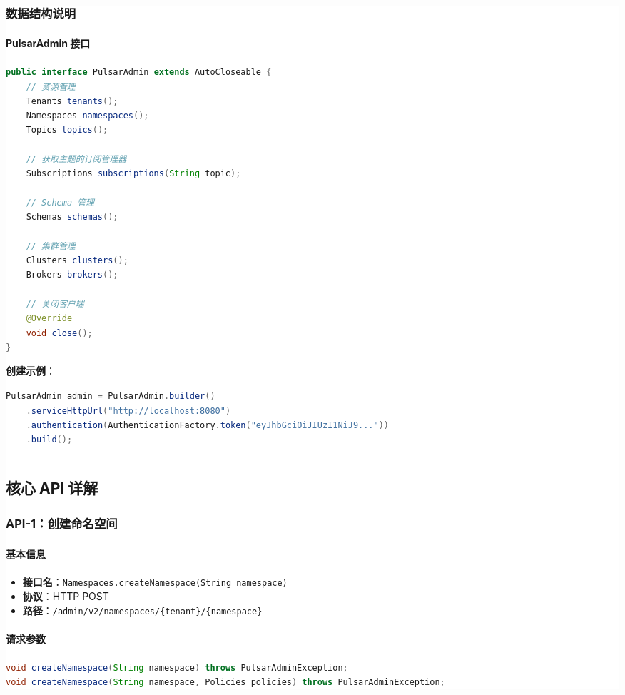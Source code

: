 ### 数据结构说明

#### PulsarAdmin 接口

```java
public interface PulsarAdmin extends AutoCloseable {
    // 资源管理
    Tenants tenants();
    Namespaces namespaces();
    Topics topics();
    
    // 获取主题的订阅管理器
    Subscriptions subscriptions(String topic);
    
    // Schema 管理
    Schemas schemas();
    
    // 集群管理
    Clusters clusters();
    Brokers brokers();
    
    // 关闭客户端
    @Override
    void close();
}
```

**创建示例**：

```java
PulsarAdmin admin = PulsarAdmin.builder()
    .serviceHttpUrl("http://localhost:8080")
    .authentication(AuthenticationFactory.token("eyJhbGciOiJIUzI1NiJ9..."))
    .build();
```

---

## 核心 API 详解

### API-1：创建命名空间

#### 基本信息

- **接口名**：`Namespaces.createNamespace(String namespace)`
- **协议**：HTTP POST
- **路径**：`/admin/v2/namespaces/{tenant}/{namespace}`

#### 请求参数

```java
void createNamespace(String namespace) throws PulsarAdminException;
void createNamespace(String namespace, Policies policies) throws PulsarAdminException;
```

